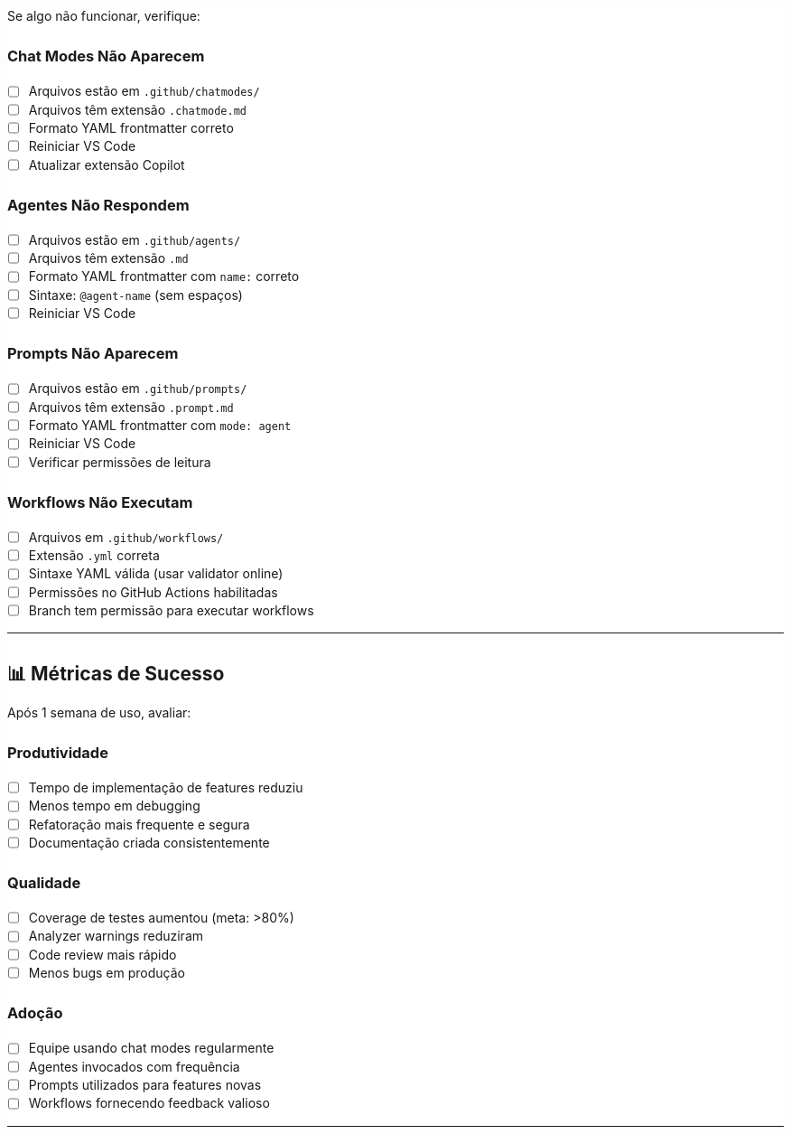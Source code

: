 Se algo não funcionar, verifique:

### Chat Modes Não Aparecem
- [ ] Arquivos estão em `.github/chatmodes/`
- [ ] Arquivos têm extensão `.chatmode.md`
- [ ] Formato YAML frontmatter correto
- [ ] Reiniciar VS Code
- [ ] Atualizar extensão Copilot

### Agentes Não Respondem
- [ ] Arquivos estão em `.github/agents/`
- [ ] Arquivos têm extensão `.md`
- [ ] Formato YAML frontmatter com `name:` correto
- [ ] Sintaxe: `@agent-name` (sem espaços)
- [ ] Reiniciar VS Code

### Prompts Não Aparecem
- [ ] Arquivos estão em `.github/prompts/`
- [ ] Arquivos têm extensão `.prompt.md`
- [ ] Formato YAML frontmatter com `mode: agent`
- [ ] Reiniciar VS Code
- [ ] Verificar permissões de leitura

### Workflows Não Executam
- [ ] Arquivos em `.github/workflows/`
- [ ] Extensão `.yml` correta
- [ ] Sintaxe YAML válida (usar validator online)
- [ ] Permissões no GitHub Actions habilitadas
- [ ] Branch tem permissão para executar workflows

---

## 📊 Métricas de Sucesso

Após 1 semana de uso, avaliar:

### Produtividade
- [ ] Tempo de implementação de features reduziu
- [ ] Menos tempo em debugging
- [ ] Refatoração mais frequente e segura
- [ ] Documentação criada consistentemente

### Qualidade
- [ ] Coverage de testes aumentou (meta: >80%)
- [ ] Analyzer warnings reduziram
- [ ] Code review mais rápido
- [ ] Menos bugs em produção

### Adoção
- [ ] Equipe usando chat modes regularmente
- [ ] Agentes invocados com frequência
- [ ] Prompts utilizados para features novas
- [ ] Workflows fornecendo feedback valioso

---